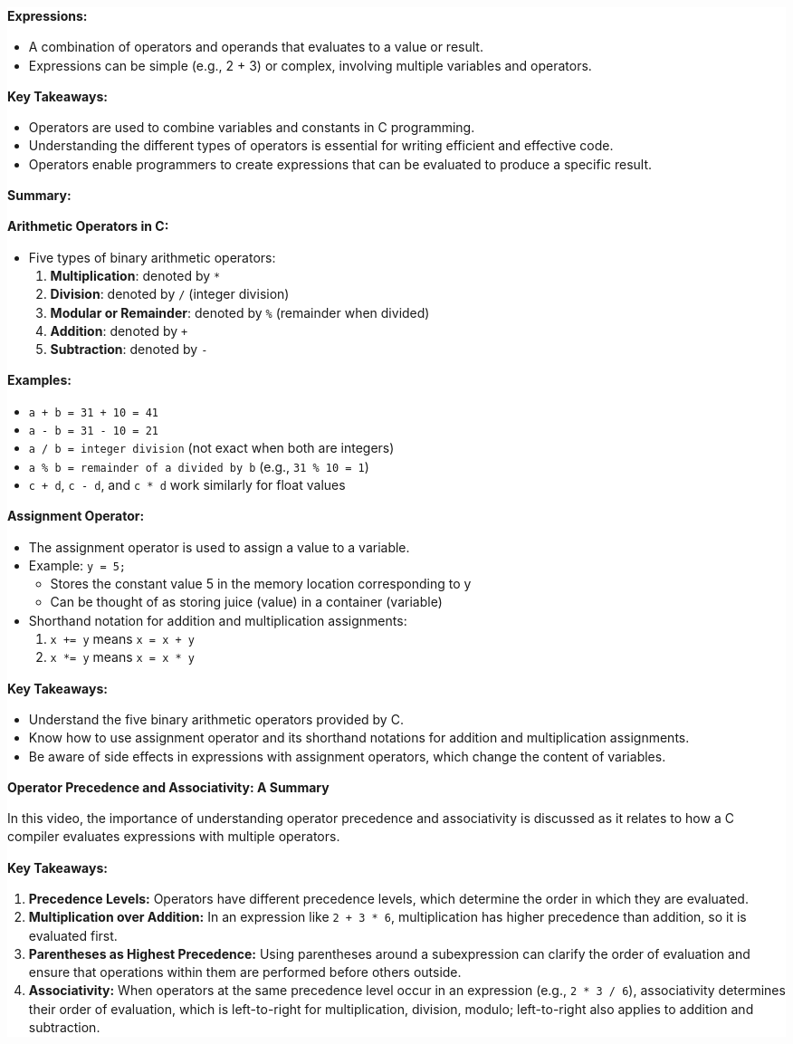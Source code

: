 **Expressions:**

* A combination of operators and operands that evaluates to a value or result.
* Expressions can be simple (e.g., 2 + 3) or complex, involving multiple variables and operators.

**Key Takeaways:**

* Operators are used to combine variables and constants in C programming.
* Understanding the different types of operators is essential for writing efficient and effective code.
* Operators enable programmers to create expressions that can be evaluated to produce a specific result.

**Summary:**

**Arithmetic Operators in C:**

* Five types of binary arithmetic operators:
	1. **Multiplication**: denoted by `*`
	2. **Division**: denoted by `/` (integer division)
	3. **Modular or Remainder**: denoted by `%` (remainder when divided)
	4. **Addition**: denoted by `+`
	5. **Subtraction**: denoted by `-`

**Examples:**

* `a + b = 31 + 10 = 41`
* `a - b = 31 - 10 = 21`
* `a / b = integer division` (not exact when both are integers)
* `a % b = remainder of a divided by b` (e.g., `31 % 10 = 1`)
* `c + d`, `c - d`, and `c * d` work similarly for float values

**Assignment Operator:**

* The assignment operator is used to assign a value to a variable.
* Example: `y = 5;`
	+ Stores the constant value 5 in the memory location corresponding to y
	+ Can be thought of as storing juice (value) in a container (variable)
* Shorthand notation for addition and multiplication assignments:
	1. `x += y` means `x = x + y`
	2. `x *= y` means `x = x * y`

**Key Takeaways:**

* Understand the five binary arithmetic operators provided by C.
* Know how to use assignment operator and its shorthand notations for addition and multiplication assignments.
* Be aware of side effects in expressions with assignment operators, which change the content of variables.

**Operator Precedence and Associativity: A Summary**

In this video, the importance of understanding operator precedence and associativity is discussed as it relates to how a C compiler evaluates expressions with multiple operators.

**Key Takeaways:**

1. **Precedence Levels:** Operators have different precedence levels, which determine the order in which they are evaluated.
2. **Multiplication over Addition:** In an expression like `2 + 3 * 6`, multiplication has higher precedence than addition, so it is evaluated first.
3. **Parentheses as Highest Precedence:** Using parentheses around a subexpression can clarify the order of evaluation and ensure that operations within them are performed before others outside.
4. **Associativity:** When operators at the same precedence level occur in an expression (e.g., `2 * 3 / 6`), associativity determines their order of evaluation, which is left-to-right for multiplication, division, modulo; left-to-right also applies to addition and subtraction.
